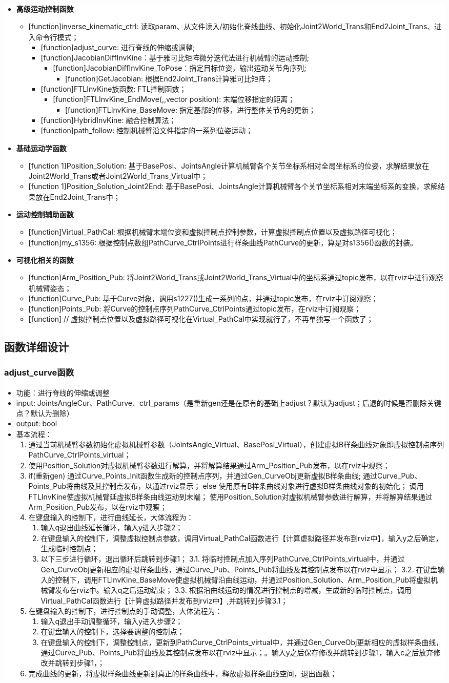 - **高级运动控制函数**
  - [function]inverse_kinematic_ctrl: 读取param、从文件读入/初始化脊线曲线、初始化Joint2World_Trans和End2Joint_Trans、进入命令行模式；
    - [function]adjust_curve: 进行脊线的伸缩或调整;
    - [function]JacobianDiffInvKine：基于雅可比矩阵微分迭代法进行机械臂的运动控制;
      - [function]JacobianDiffInvKine_ToPose：指定目标位姿，输出运动关节角序列;
        - [function]GetJacobian: 根据End2Joint_Trans计算雅可比矩阵；
    - [function]FTLInvKine族函数: FTL控制函数；
      - [function]FTLInvKine_EndMove(,,vector position): 末端位移指定的距离；
        - [function]FTLInvKine_BaseMove: 指定基部的位移，进行整体关节角的更新；
    - [function]HybridInvKine: 融合控制算法；
    - [function]path_follow: 控制机械臂沿文件指定的一系列位姿运动；

- **基础运动学函数**
  - [function 1]Position_Solution: 基于BasePosi、JointsAngle计算机械臂各个关节坐标系相对全局坐标系的位姿，求解结果放在Joint2World_Trans或者Joint2World_Trans_Virtual中；
  - [function 1]Position_Solution_Joint2End: 基于BasePosi、JointsAngle计算机械臂各个关节坐标系相对末端坐标系的变换，求解结果放在End2Joint_Trans中；

- **运动控制辅助函数**
  - [function]Virtual_PathCal: 根据机械臂末端位姿和虚拟控制点控制参数，计算虚拟控制点位置以及虚拟路径可视化；
  - [function]my_s1356: 根据控制点数组PathCurve_CtrlPoints进行样条曲线PathCurve的更新，算是对s1356()函数的封装。

- **可视化相关的函数**
  - [function]Arm_Position_Pub: 将Joint2World_Trans或Joint2World_Trans_Virtual中的坐标系通过topic发布，以在rviz中进行观察机械臂姿态；
  - [function]Curve_Pub: 基于Curve对象，调用s1227()生成一系列的点，并通过topic发布，在rviz中订阅观察；
  - [function]Points_Pub: 将Curve的控制点序列PathCurve_CtrlPoints通过topic发布，在rviz中订阅观察；
  - [function] // 虚拟控制点位置以及虚拟路径可视化在Virtual_PathCal中实现就行了，不再单独写一个函数了；

## 函数详细设计

### adjust_curve函数

- 功能：进行脊线的伸缩或调整
- input: JointsAngleCur、PathCurve、ctrl_params（是重新gen还是在原有的基础上adjust？默认为adjust；后退的时候是否删除关键点？默认为删除）
- output: bool
- 基本流程：
    1. 通过当前机械臂参数初始化虚拟机械臂参数（JointsAngle_Virtual、BasePosi_Virtual），创建虚拟B样条曲线对象即虚拟控制点序列PathCurve_CtrlPoints_virtual；
    2. 使用Position_Solution对虚拟机械臂参数进行解算，并将解算结果通过Arm_Position_Pub发布，以在rviz中观察；
    3. if(重新gen)
            通过Curve_Points_Init函数生成新的控制点序列，并通过Gen_CurveObj更新虚拟B样条曲线;
            通过Curve_Pub、Points_Pub将曲线及其控制点发布，以通过rviz显示；
       else
            使用原有B样条曲线对象进行虚拟B样条曲线对象的初始化；
            调用FTLInvKine使虚拟机械臂延虚拟B样条曲线运动到末端；
            使用Position_Solution对虚拟机械臂参数进行解算，并将解算结果通过Arm_Position_Pub发布，以在rviz中观察；
    4. 在键盘输入的控制下，进行曲线延长，大体流程为：
       1. 输入q退出曲线延长循环，输入y进入步骤2；
       2. 在键盘输入的控制下，调整虚拟控制点参数，调用Virtual_PathCal函数进行【计算虚拟路径并发布到rviz中】，输入y之后确定，生成临时控制点；
       3. 以下三步进行循环，退出循环后跳转到步骤1；
          3.1. 将临时控制点加入序列PathCurve_CtrlPoints_virtual中，并通过Gen_CurveObj更新相应的虚拟样条曲线，通过Curve_Pub、Points_Pub将曲线及其控制点发布以在rviz中显示；
          3.2. 在键盘输入的控制下，调用FTLInvKine_BaseMove使虚拟机械臂沿曲线运动，并通过Position_Solution、Arm_Position_Pub将虚拟机械臂发布在rviz中。输入q之后运动结束；
          3.3. 根据沿曲线运动的情况进行控制点的增减，生成新的临时控制点，调用Virtual_PathCal函数进行【计算虚拟路径并发布到rviz中】,并跳转到步骤3.1；
    5. 在键盘输入的控制下，进行控制点的手动调整，大体流程为：
       1. 输入q退出手动调整循环，输入y进入步骤2；
       2. 在键盘输入的控制下，选择要调整的控制点；
       3. 在键盘输入的控制下，调整控制点，更新到PathCurve_CtrlPoints_virtual中，并通过Gen_CurveObj更新相应的虚拟样条曲线，通过Curve_Pub、Points_Pub将曲线及其控制点发布以在rviz中显示；。输入y之后保存修改并跳转到步骤1，输入c之后放弃修改并跳转到步骤1，；
    6. 完成曲线的更新，将虚拟样条曲线更新到真正的样条曲线中，释放虚拟样条曲线空间，退出函数；
